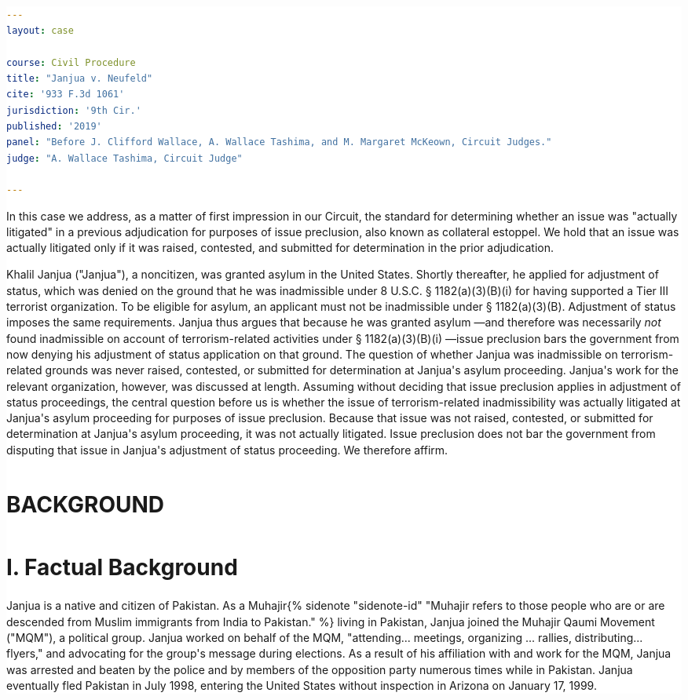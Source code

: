 ```yaml
---
layout: case

course: Civil Procedure
title: "Janjua v. Neufeld"
cite: '933 F.3d 1061'
jurisdiction: '9th Cir.'
published: '2019'
panel: "Before J. Clifford Wallace, A. Wallace Tashima, and M. Margaret McKeown, Circuit Judges."
judge: "A. Wallace Tashima, Circuit Judge"
        
---
```


In this case we address, as a matter of first impression in our Circuit, the standard for determining whether an issue was "actually litigated" in a previous adjudication for purposes of issue preclusion, also known as collateral estoppel. We hold that an issue was actually litigated only if it was raised, contested, and submitted for determination in the prior adjudication.

Khalil Janjua ("Janjua"), a noncitizen, was granted asylum in the United States. Shortly thereafter, he applied for adjustment of status, which was denied on the ground that he was inadmissible under 8 U.S.C. § 1182(a)(3)(B)(i) for having supported a Tier III terrorist organization. To be eligible for asylum, an applicant must not be inadmissible under § 1182(a)(3)(B). Adjustment of status imposes the same requirements. Janjua thus argues that because he was granted asylum —and therefore was necessarily _not_ found inadmissible on account of terrorism-related activities under § 1182(a)(3)(B)(i) —issue preclusion bars the government from now denying his adjustment of status application on that ground. The question of whether Janjua was inadmissible on terrorism-related grounds was never raised, contested, or submitted for determination at Janjua's asylum proceeding. Janjua's work for the relevant organization, however, was discussed at length. Assuming without deciding that issue preclusion applies in adjustment of status proceedings, the central question before us is whether the issue of terrorism-related inadmissibility was actually litigated at Janjua's asylum proceeding for purposes of issue preclusion. Because that issue was not raised, contested, or submitted for determination at Janjua's asylum proceeding, it was not actually litigated. Issue preclusion does not bar the government from disputing that issue in Janjua's adjustment of status proceeding. We therefore affirm.

# BACKGROUND

# I. Factual Background

Janjua is a native and citizen of Pakistan. As a Muhajir{% sidenote "sidenote-id" "Muhajir refers to those people who are or are descended from Muslim immigrants from India to Pakistan." %} living in Pakistan, Janjua joined the Muhajir Qaumi Movement ("MQM"), a political group. Janjua worked on behalf of the MQM, "attending... meetings, organizing ... rallies, distributing... flyers," and advocating for the group's message during elections. As a result of his affiliation with and work for the MQM, Janjua was arrested and beaten by the police and by members of the opposition party numerous times while in Pakistan. Janjua eventually fled Pakistan in July 1998, entering the United States without inspection in Arizona on January 17, 1999.
